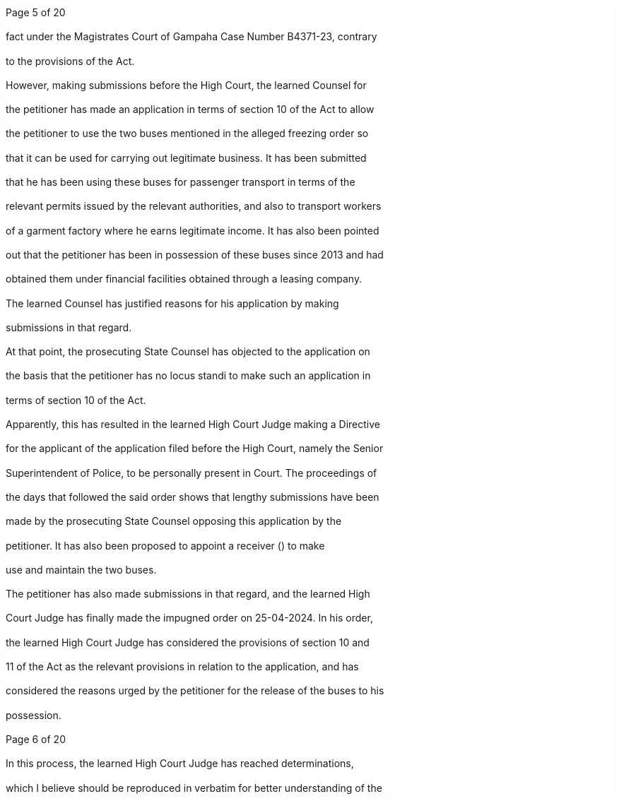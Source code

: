 Page 5 of 20

fact under the Magistrates Court of Gampaha Case Number B4371-23, contrary

to the provisions of the Act.

However, making submissions before the High Court, the learned Counsel for

the petitioner has made an application in terms of section 10 of the Act to allow

the petitioner to use the two buses mentioned in the alleged freezing order so

that it can be used for carrying out legitimate business. It has been submitted

that he has been using these buses for passenger transport in terms of the

relevant permits issued by the relevant authorities, and also to transport workers

of a garment factory where he earns legitimate income. It has also been pointed

out that the petitioner has been in possession of these buses since 2013 and had

obtained them under financial facilities obtained through a leasing company.

The learned Counsel has justified reasons for his application by making

submissions in that regard.

At that point, the prosecuting State Counsel has objected to the application on

the basis that the petitioner has no locus standi to make such an application in

terms of section 10 of the Act.

Apparently, this has resulted in the learned High Court Judge making a Directive

for the applicant of the application filed before the High Court, namely the Senior

Superintendent of Police, to be personally present in Court. The proceedings of

the days that followed the said order shows that lengthy submissions have been

made by the prosecuting State Counsel opposing this application by the

petitioner. It has also been proposed to appoint a receiver () to make

use and maintain the two buses.

The petitioner has also made submissions in that regard, and the learned High

Court Judge has finally made the impugned order on 25-04-2024. In his order,

the learned High Court Judge has considered the provisions of section 10 and

11 of the Act as the relevant provisions in relation to the application, and has

considered the reasons urged by the petitioner for the release of the buses to his

possession.

Page 6 of 20

In this process, the learned High Court Judge has reached determinations,

which I believe should be reproduced in verbatim for better understanding of the
